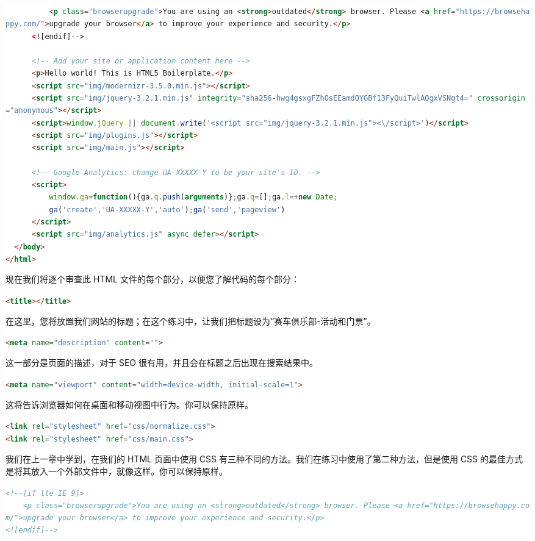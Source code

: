 ```html
          <p class="browserupgrade">You are using an <strong>outdated</strong> browser. Please <a href="https://browsehappy.com/">upgrade your browser</a> to improve your experience and security.</p>
      <![endif]-->

      <!-- Add your site or application content here -->
      <p>Hello world! This is HTML5 Boilerplate.</p>
      <script src="img/modernizr-3.5.0.min.js"></script>
      <script src="img/jquery-3.2.1.min.js" integrity="sha256-hwg4gsxgFZhOsEEamdOYGBf13FyQuiTwlAQgxVSNgt4=" crossorigin="anonymous"></script>
      <script>window.jQuery || document.write('<script src="img/jquery-3.2.1.min.js"><\/script>')</script>
      <script src="img/plugins.js"></script>
      <script src="img/main.js"></script>

      <!-- Google Analytics: change UA-XXXXX-Y to be your site's ID. -->
      <script>
          window.ga=function(){ga.q.push(arguments)};ga.q=[];ga.l=+new Date;
          ga('create','UA-XXXXX-Y','auto');ga('send','pageview')
      </script>
      <script src="img/analytics.js" async defer></script>
  </body>
</html>
```

现在我们将逐个审查此 HTML 文件的每个部分，以便您了解代码的每个部分：

```html
<title></title>
```

在这里，您将放置我们网站的标题；在这个练习中，让我们把标题设为“赛车俱乐部-活动和门票”。

```html
<meta name="description" content="">
```

这一部分是页面的描述，对于 SEO 很有用，并且会在标题之后出现在搜索结果中。

```html
<meta name="viewport" content="width=device-width, initial-scale=1">
```

这将告诉浏览器如何在桌面和移动视图中行为。你可以保持原样。

```html
<link rel="stylesheet" href="css/normalize.css">
<link rel="stylesheet" href="css/main.css">
```

我们在上一章中学到，在我们的 HTML 页面中使用 CSS 有三种不同的方法。我们在练习中使用了第二种方法，但是使用 CSS 的最佳方式是将其放入一个外部文件中，就像这样。你可以保持原样。

```html
<!--[if lte IE 9]>
    <p class="browserupgrade">You are using an <strong>outdated</strong> browser. Please <a href="https://browsehappy.com/">upgrade your browser</a> to improve your experience and security.</p>
<![endif]-->
```
